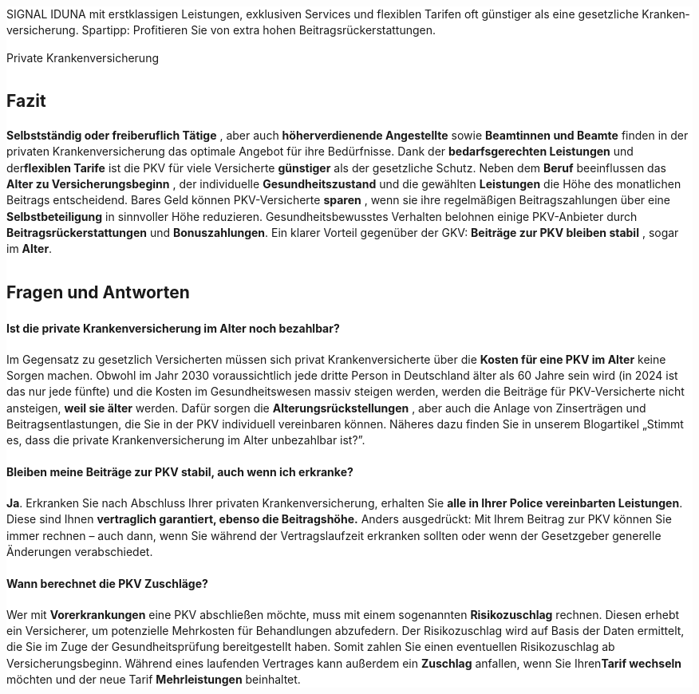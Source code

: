 SIGNAL IDUNA mit erstklassigen Leistungen, exklusiven Services und flexiblen
Tarifen oft günstiger als eine gesetzliche Kranken­versicherung. Spartipp:
Profitieren Sie von extra hohen Beitragsrückerstattungen.

Private Krankenversicherung

##  Fazit

**Selbstständig oder freiberuflich Tätige** , aber auch **höherverdienende
Angestellte** sowie **Beamtinnen und Beamte** finden in der privaten
Kranken­versicherung das optimale Angebot für ihre Bedürfnisse. Dank der
**bedarfsgerechten Leistungen** und der**flexiblen Tarife** ist die PKV für
viele Versicherte **günstiger** als der gesetzliche Schutz. Neben dem
**Beruf** beeinflussen das **Alter zu Versicherungsbeginn** , der individuelle
**Gesundheitszustand** und die gewählten **Leistungen** die Höhe des
monatlichen Beitrags entscheidend. Bares Geld können PKV-Versicherte
**sparen** , wenn sie ihre regelmäßigen Beitragszahlungen über eine
**Selbstbeteiligung** in sinnvoller Höhe reduzieren. Gesundheitsbewusstes
Verhalten belohnen einige PKV-Anbieter durch **Beitragsrückerstattungen** und
**Bonuszahlungen**. Ein klarer Vorteil gegenüber der GKV: **Beiträge zur PKV
bleiben stabil** , sogar im **Alter**.

##  Fragen und Antworten

####  Ist die private Krankenversicherung im Alter noch bezahlbar?

Im Gegensatz zu gesetzlich Versicherten müssen sich privat Krankenversicherte
über die **Kosten für eine PKV im Alter** keine Sorgen machen. Obwohl im Jahr
2030 voraussichtlich jede dritte Person in Deutschland älter als 60 Jahre sein
wird (in 2024 ist das nur jede fünfte) und die Kosten im Gesundheitswesen
massiv steigen werden, werden die Beiträge für PKV-Versicherte nicht
ansteigen, **weil sie älter** werden. Dafür sorgen die
**Alterungsrückstellungen** , aber auch die Anlage von Zinserträgen und
Beitragsentlastungen, die Sie in der PKV individuell vereinbaren können.
Näheres dazu finden Sie in unserem Blogartikel „Stimmt es, dass die private
Kranken­versicherung im Alter unbezahlbar ist?”.

####  Bleiben meine Beiträge zur PKV stabil, auch wenn ich erkranke?

**Ja**. Erkranken Sie nach Abschluss Ihrer privaten Kranken­versicherung,
erhalten Sie **alle in Ihrer Police vereinbarten Leistungen**. Diese sind
Ihnen **vertraglich garantiert, ebenso die Beitragshöhe.** Anders ausgedrückt:
Mit Ihrem Beitrag zur PKV können Sie immer rechnen – auch dann, wenn Sie
während der Vertragslaufzeit erkranken sollten oder wenn der Gesetzgeber
generelle Änderungen verabschiedet.

####  Wann berechnet die PKV Zuschläge?

Wer mit **Vorerkrankungen** eine PKV abschließen möchte, muss mit einem
sogenannten **Risikozuschlag** rechnen. Diesen erhebt ein Versicherer, um
potenzielle Mehrkosten für Behandlungen abzufedern. Der Risikozuschlag wird
auf Basis der Daten ermittelt, die Sie im Zuge der Gesundheitsprüfung
bereitgestellt haben. Somit zahlen Sie einen eventuellen Risikozuschlag ab
Versicherungsbeginn. Während eines laufenden Vertrages kann außerdem ein
**Zuschlag** anfallen, wenn Sie Ihren**Tarif wechseln** möchten und der neue
Tarif **Mehrleistungen** beinhaltet.
